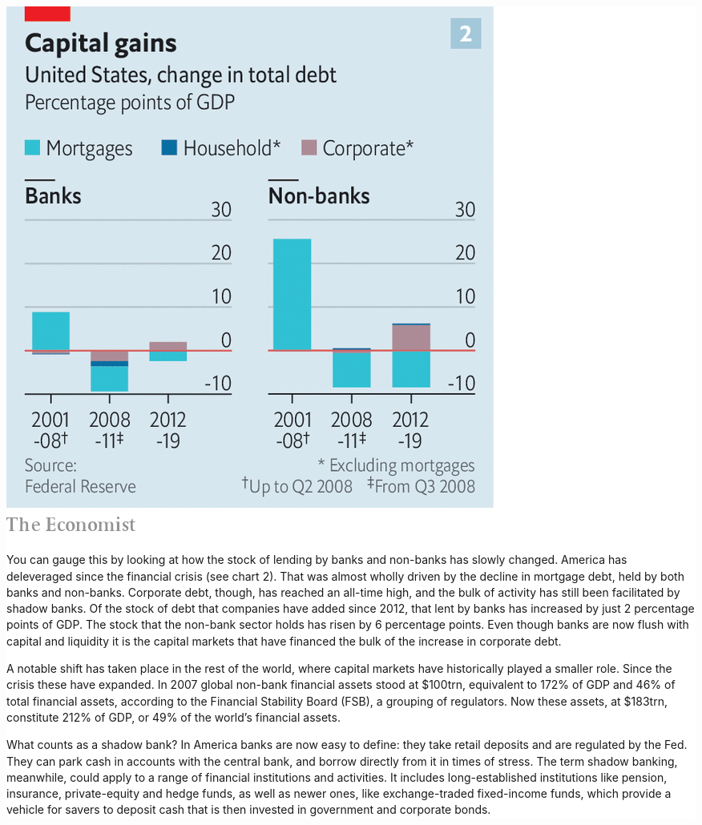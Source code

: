 ![image](images/20200725_FNC592.png) 


You can gauge this by looking at how the stock of lending by banks and non-banks has slowly changed. America has deleveraged since the financial crisis (see chart 2). That was almost wholly driven by the decline in mortgage debt, held by both banks and non-banks. Corporate debt, though, has reached an all-time high, and the bulk of activity has still been facilitated by shadow banks. Of the stock of debt that companies have added since 2012, that lent by banks has increased by just 2 percentage points of GDP. The stock that the non-bank sector holds has risen by 6 percentage points. Even though banks are now flush with capital and liquidity it is the capital markets that have financed the bulk of the increase in corporate debt.

A notable shift has taken place in the rest of the world, where capital markets have historically played a smaller role. Since the crisis these have expanded. In 2007 global non-bank financial assets stood at $100trn, equivalent to 172% of GDP and 46% of total financial assets, according to the Financial Stability Board (FSB), a grouping of regulators. Now these assets, at $183trn, constitute 212% of GDP, or 49% of the world’s financial assets.

What counts as a shadow bank? In America banks are now easy to define: they take retail deposits and are regulated by the Fed. They can park cash in accounts with the central bank, and borrow directly from it in times of stress. The term shadow banking, meanwhile, could apply to a range of financial institutions and activities. It includes long-established institutions like pension, insurance, private-equity and hedge funds, as well as newer ones, like exchange-traded fixed-income funds, which provide a vehicle for savers to deposit cash that is then invested in government and corporate bonds.
